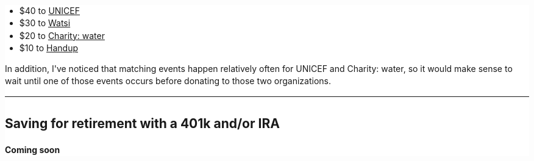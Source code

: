 * $40 to [UNICEF][30]
* $30 to [Watsi][31]
* $20 to [Charity: water][32]
* $10 to [Handup][33]

In addition, I've noticed that matching events happen relatively often for UNICEF and Charity: water, so it would make sense to wait until one of those events occurs before donating to those two organizations.

----------

## Saving for retirement with a 401k and/or IRA

**Coming soon**


  [1]: https://www.chase.com/checking/student-checking
  [2]: https://www.schwab.com/public/schwab/banking_lending/checking_account
  [3]: http://millionmilesecrets.com/2014/05/13/charles-schwab-debit-card/
  [4]: https://www.discover.com/online-banking/savings-account/
  [5]: https://wwws.mint.com/
  [6]: https://www.keepassx.org/
  [7]: https://agilebits.com/onepassword
  [8]: https://lastpass.com/
  [9]: http://windows.microsoft.com/en-us/windows7/products/features/bitlocker
  [10]: http://support.apple.com/kb/ht1578
  [11]: https://www.discover.com/credit-cards/student/discoverit.html
  [12]: https://www.creditkarma.com
  [13]: http://www.creditsesame.com
  [14]: https://www.quizzle.com/
  [15]: https://www.annualcreditreport.com
  [16]: https://creditcards.chase.com/credit-cards/sapphire-preferred-card.aspx
  [17]: https://usa.visa.com/visasignature/
  [18]: http://viewfromthewing.boardingarea.com/2014/02/24/best-around-credit-card/
  [19]: http://thepointsguy.com/2014/07/whats-the-best-way-to-redeem-ultimate-rewards-for-travel/
  [20]: http://thepointsguy.com/2013/03/maximize-monday-ranking-the-chase-ultimate-rewards-transfer-partners/
  [21]: http://www.barclaycardarrival.com/arrival-plus/
  [22]: http://www.mastercard.us/credit-card-world-elite.html
  [23]: http://thepointsguy.com/2014/05/new-barclaycard-arrival-plus-with-chip-pin-capability/
  [24]: http://millionmilesecrets.com/2014/07/02/redeem-barclays-arrival-points-for-travel/
  [25]: http://www.irs.gov/uac/Do-I-have-to-File-a-Tax-Return?
  [26]: http://www.taxact.com/
  [27]: http://www.irs.gov/Charities-&-Non-Profits/Charitable-Organizations/Exemption-Requirements-Section-501%28c%29%283%29-Organizations
  [28]: http://www.irs.gov/Charities-&-Non-Profits/Charitable-Organizations/Charitable-Contribution-Deductions
  [29]: https://www.charitynavigator.org/
  [30]: http://www.unicefusa.org/
  [31]: https://watsi.org/
  [32]: https://www.charitywater.org/
  [33]: https://handup.us/
